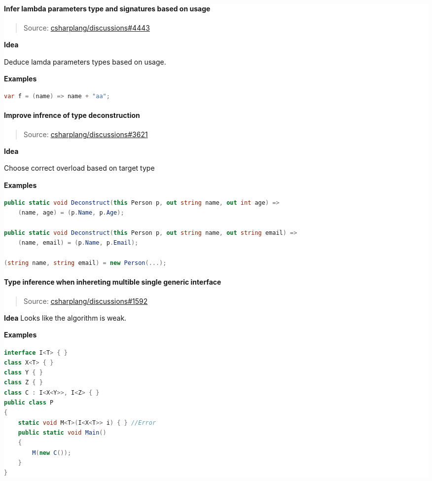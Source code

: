 #### Infer lambda parameters type and signatures based on usage

> Source:
> [csharplang/discussions#4443](https://github.com/dotnet/csharplang/discussions/4443)

**Idea**

Deduce lamda parameters types based on usage.

**Examples**

```c#
var f = (name) => name + "aa";
```

#### Improve infrence of type deconstruction

> Source:
> [csharplang/discussions#3621](https://github.com/dotnet/csharplang/discussions/3621)

**Idea**

Choose correct overload based on target type

**Examples**

```c#
public static void Deconstruct(this Person p, out string name, out int age) =>
    (name, age) = (p.Name, p.Age);

public static void Deconstruct(this Person p, out string name, out string email) =>
    (name, email) = (p.Name, p.Email);

(string name, string email) = new Person(...);
```

#### Type inference when inhereting multible single generic interface

> Source: 
> [csharplang/discussions#1592](https://github.com/dotnet/csharplang/discussions/1592)

**Idea**
Looks like the algorithm is weak.

**Examples**

```c#
interface I<T> { }
class X<T> { }
class Y { }
class Z { }
class C : I<X<Y>>, I<Z> { }
public class P
{
	static void M<T>(I<X<T>> i) { } //Error
	public static void Main()
	{
		M(new C());
	}
}
```
